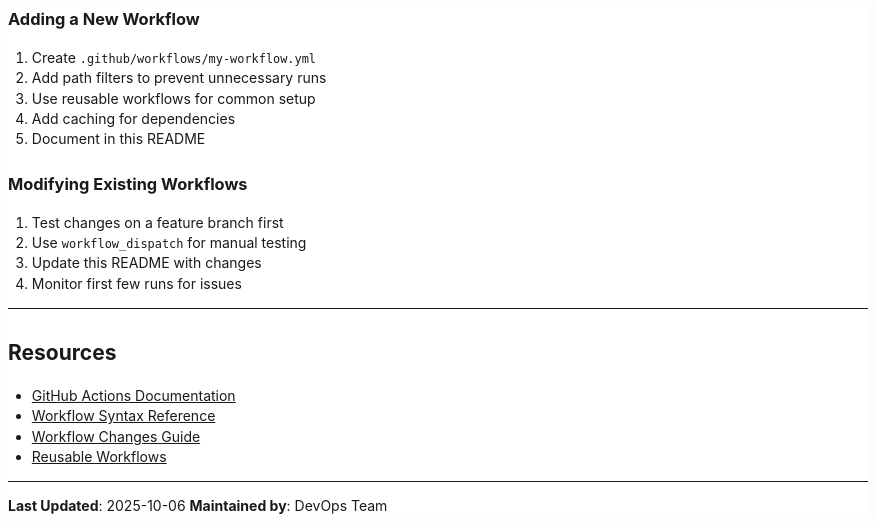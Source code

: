 ### Adding a New Workflow
1. Create `.github/workflows/my-workflow.yml`
2. Add path filters to prevent unnecessary runs
3. Use reusable workflows for common setup
4. Add caching for dependencies
5. Document in this README

### Modifying Existing Workflows
1. Test changes on a feature branch first
2. Use `workflow_dispatch` for manual testing
3. Update this README with changes
4. Monitor first few runs for issues

---

## Resources

- [GitHub Actions Documentation](https://docs.github.com/en/actions)
- [Workflow Syntax Reference](https://docs.github.com/en/actions/using-workflows/workflow-syntax-for-github-actions)
- [Workflow Changes Guide](.github/workflows/WORKFLOW_CHANGES.md)
- [Reusable Workflows](https://docs.github.com/en/actions/using-workflows/reusing-workflows)

---

**Last Updated**: 2025-10-06
**Maintained by**: DevOps Team
